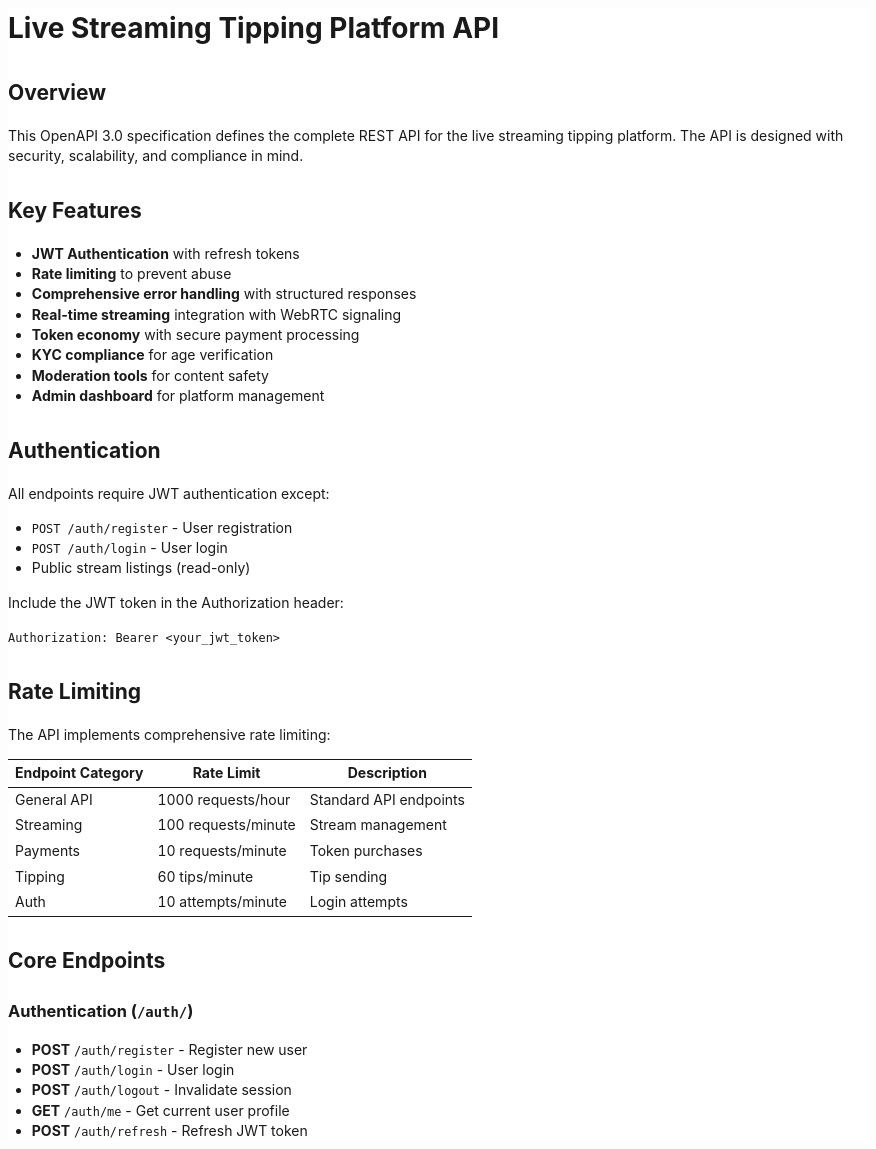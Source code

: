 # Live Streaming Tipping Platform API

## Overview
This OpenAPI 3.0 specification defines the complete REST API for the live streaming tipping platform. The API is designed with security, scalability, and compliance in mind.

## Key Features
- **JWT Authentication** with refresh tokens
- **Rate limiting** to prevent abuse
- **Comprehensive error handling** with structured responses
- **Real-time streaming** integration with WebRTC signaling
- **Token economy** with secure payment processing
- **KYC compliance** for age verification
- **Moderation tools** for content safety
- **Admin dashboard** for platform management

## Authentication
All endpoints require JWT authentication except:
- `POST /auth/register` - User registration
- `POST /auth/login` - User login
- Public stream listings (read-only)

Include the JWT token in the Authorization header:
```
Authorization: Bearer <your_jwt_token>
```

## Rate Limiting
The API implements comprehensive rate limiting:

| Endpoint Category | Rate Limit | Description |
|------------------|------------|-------------|
| General API | 1000 requests/hour | Standard API endpoints |
| Streaming | 100 requests/minute | Stream management |
| Payments | 10 requests/minute | Token purchases |
| Tipping | 60 tips/minute | Tip sending |
| Auth | 10 attempts/minute | Login attempts |

## Core Endpoints

### Authentication (`/auth/`)
- **POST** `/auth/register` - Register new user
- **POST** `/auth/login` - User login
- **POST** `/auth/logout` - Invalidate session
- **GET** `/auth/me` - Get current user profile
- **POST** `/auth/refresh` - Refresh JWT token
